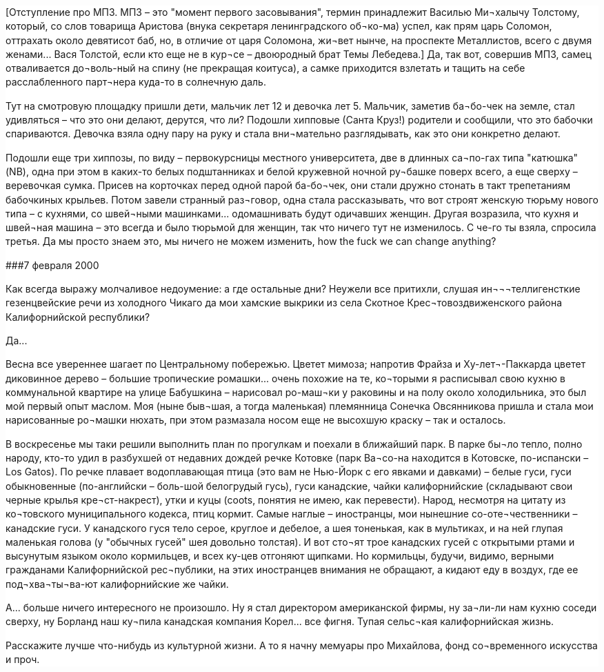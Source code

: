 [Отступление про МПЗ. МПЗ – это "момент первого засовывания", термин принадлежит Василью Ми¬халычу Толстому, который, со слов товарища Аристова (внука секретаря ленинградского об¬ко-ма) успел, как прям царь Соломон, оттрахать около девятисот баб, но, в отличие от царя Соломона, жи¬вет нынче, на проспекте Металлистов, всего с двумя женами... Вася Толстой, если кто еще не в кур¬се – двоюродный брат Темы Лебедева.] Да, так вот, совершив МПЗ, самец отваливается до¬воль-ный на спину (не прекращая коитуса), а самке приходится взлетать и тащить на себе расслабленного парт¬нера куда-то в солнечную даль.

Тут на смотровую площадку пришли дети, мальчик лет 12 и девочка лет 5. Мальчик, заметив ба¬бо-чек на земле, стал удивляться – что это они делают, дерутся, что ли? Подошли хипповые (Санта Круз!) родители и сообщили, что это бабочки спариваются. Девочка взяла одну пару на руку и стала вни¬мательно разглядывать, как это они конкретно делают.

Подошли еще три хиппозы, по виду – первокурсницы местного университета, две в длинных са¬по-гах типа "катюшка" (NB), одна при этом в каких-то белых подштанниках и белой кружевной ночной ру¬башке поверх всего, а еще сверху – веревочкая сумка. Присев на корточках перед одной парой ба-бо¬чек, они стали дружно стонать в такт трепетаниям бабочкиных крыльев. Потом завели странный раз¬говор, одна стала рассказывать, что вот строят женскую тюрьму нового типа – с кухнями, со швей¬ными машинками... одомашнивать будут одичавших женщин. Другая возразила, что кухня и швей¬ная машина – это всегда и было тюрьмой для женщин, так что ничего тут не изменилось. С че-го ты взяла, спросила третья. Да мы просто знаем это, мы ничего не можем изменить, how the fuck we can change anything?

###7 февраля 2000

Как всегда выражу молчаливое недоумение: а где остальные дни? Неужели все притихли, слушая ин¬¬¬теллигенсткие гезенцвейские речи из холодного Чикаго да мои хамские выкрики из села Скотное
Крес¬товоздвиженского района Калифорнийской республики?

 Да...

Весна все увереннее шагает по Центральному побережью. Цветет мимоза; напротив Фрайза и  Ху-лет¬-Паккарда цветет диковинное дерево – большие тропические ромашки... очень похожие на те,  ко¬торыми я расписывал свою кухню в коммунальной квартире на улице Бабушкина – нарисовал ро-маш¬ки у  раковины и на полу около холодильника, это был мой первый опыт маслом. Моя (ныне быв¬шая, а тогда  маленькая) племянница Сонечка Овсянникова пришла и стала мои нарисованные ро¬машки нюхать, при  этом размазала носом еще не высохшую краску – так и осталось.

В воскресенье мы таки решили выполнить план по прогулкам и поехали в ближайший парк. В парке бы¬ло  тепло, полно народу, кто-то удил в разбухшей от недавних дождей речке Котовке (парк Ва¬со-на  находится в Котовске, по-испански – Los Gatos). По речке плавает водоплавающая птица (это вам не  Нью-Йорк с его явками и давками) – белые гуси, гуси обыкновенные (по-английски – боль-шой  белогрудый гусь), гуси канадские, чайки калифорнийские (складывают свои черные крылья  кре¬ст-накрест), утки и куцы (coots, понятия не имею, как перевести). Народ, несмотря на цитату из ко¬товского муниципального кодекса, птиц кормит. Самые наглые – иностранцы, мои нынешние со-оте¬чественники – канадские гуси. У канадского гуся тело серое, круглое и дебелое, а шея тоненькая, как в мультиках, и на ней глупая маленькая голова (у "обычных гусей" шея довольно толстая). И вот сто¬ят трое канадских гусей с открытыми ртами и высунутым языком около кормильцев, и всех ку-цев отгоняют щипками. Но кормильцы, будучи, видимо, верными гражданами Калифорнийской рес¬публики, на этих иностранцев внимания не обращают, а кидают еду в воздух, где ее под¬хва¬ты¬ва-ют калифорнийские же чайки.

А... больше ничего интересного не произошло. Ну я стал директором американской фирмы, ну за¬ли-ли нам кухню соседи сверху, ну Борланд наш ку¬пила канадская компания Корел... все фигня. Тупая сельс¬кая калифорнийская жизнь.

Расскажите лучше что-нибудь из культурной жизни. А то я начну мемуары про Михайлова, фонд со¬временного искусства и проч.
